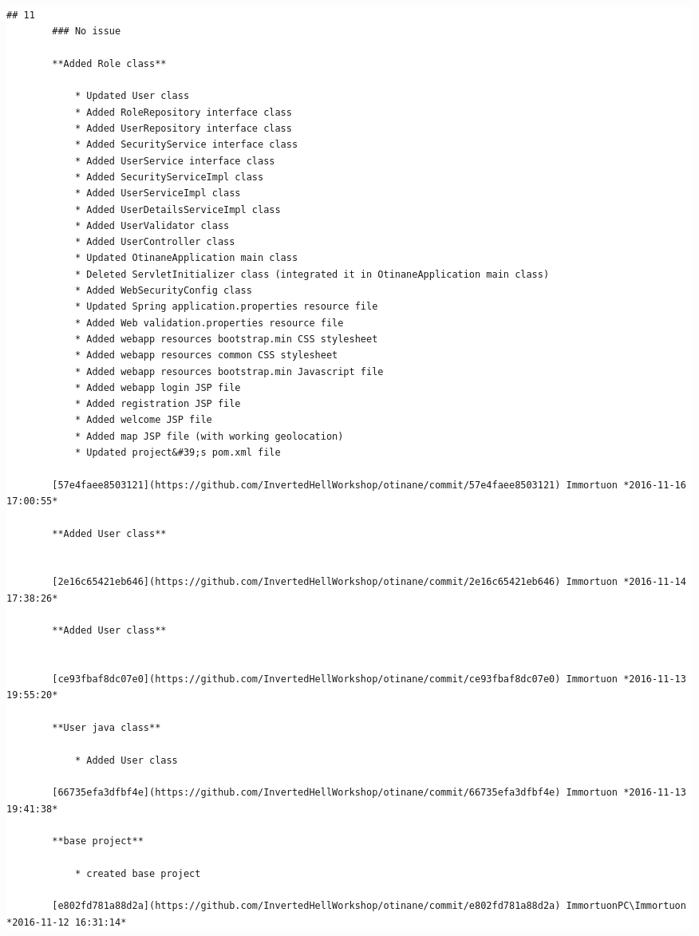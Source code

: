     ## 11
            ### No issue

            **Added Role class**

                * Updated User class
                * Added RoleRepository interface class
                * Added UserRepository interface class
                * Added SecurityService interface class
                * Added UserService interface class
                * Added SecurityServiceImpl class
                * Added UserServiceImpl class
                * Added UserDetailsServiceImpl class
                * Added UserValidator class
                * Added UserController class
                * Updated OtinaneApplication main class
                * Deleted ServletInitializer class (integrated it in OtinaneApplication main class)
                * Added WebSecurityConfig class
                * Updated Spring application.properties resource file
                * Added Web validation.properties resource file
                * Added webapp resources bootstrap.min CSS stylesheet
                * Added webapp resources common CSS stylesheet
                * Added webapp resources bootstrap.min Javascript file
                * Added webapp login JSP file
                * Added registration JSP file
                * Added welcome JSP file
                * Added map JSP file (with working geolocation)
                * Updated project&#39;s pom.xml file

            [57e4faee8503121](https://github.com/InvertedHellWorkshop/otinane/commit/57e4faee8503121) Immortuon *2016-11-16 17:00:55*

            **Added User class**


            [2e16c65421eb646](https://github.com/InvertedHellWorkshop/otinane/commit/2e16c65421eb646) Immortuon *2016-11-14 17:38:26*

            **Added User class**


            [ce93fbaf8dc07e0](https://github.com/InvertedHellWorkshop/otinane/commit/ce93fbaf8dc07e0) Immortuon *2016-11-13 19:55:20*

            **User java class**

                * Added User class

            [66735efa3dfbf4e](https://github.com/InvertedHellWorkshop/otinane/commit/66735efa3dfbf4e) Immortuon *2016-11-13 19:41:38*

            **base project**

                * created base project

            [e802fd781a88d2a](https://github.com/InvertedHellWorkshop/otinane/commit/e802fd781a88d2a) ImmortuonPC\Immortuon *2016-11-12 16:31:14*


